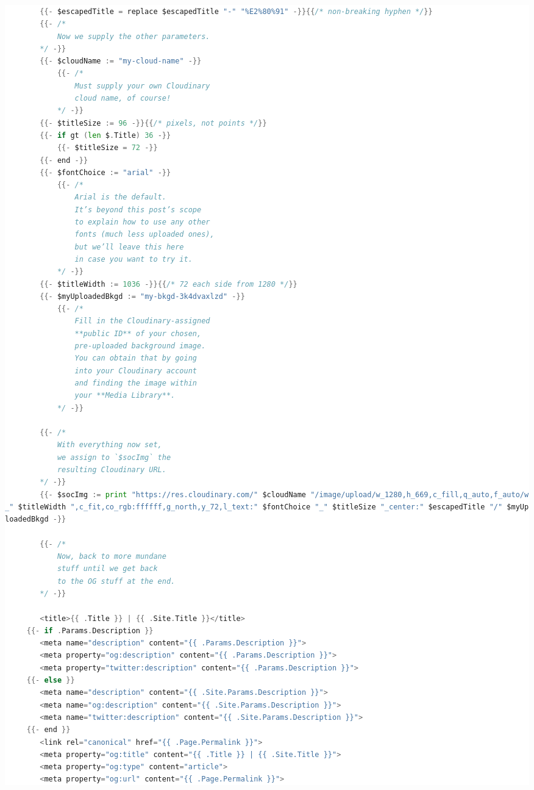 ```go
		{{- $escapedTitle = replace $escapedTitle "‑" "%E2%80%91" -}}{{/* non-breaking hyphen */}}
		{{- /*
			Now we supply the other parameters.
		*/ -}}
		{{- $cloudName := "my-cloud-name" -}}
			{{- /*
				Must supply your own Cloudinary
				cloud name, of course!
			*/ -}}
		{{- $titleSize := 96 -}}{{/* pixels, not points */}}
		{{- if gt (len $.Title) 36 -}}
			{{- $titleSize = 72 -}}
		{{- end -}}
		{{- $fontChoice := "arial" -}}
			{{- /*
				Arial is the default.
				It’s beyond this post’s scope
				to explain how to use any other
				fonts (much less uploaded ones),
				but we’ll leave this here
				in case you want to try it.
			*/ -}}
		{{- $titleWidth := 1036 -}}{{/* 72 each side from 1280 */}}
		{{- $myUploadedBkgd := "my-bkgd-3k4dvaxlzd" -}}
			{{- /*
				Fill in the Cloudinary-assigned
				**public ID** of your chosen,
				pre-uploaded background image.
				You can obtain that by going
				into your Cloudinary account
				and finding the image within
				your **Media Library**.
			*/ -}}

		{{- /*
			With everything now set,
			we assign to `$socImg` the
			resulting Cloudinary URL.
		*/ -}}
		{{- $socImg := print "https://res.cloudinary.com/" $cloudName "/image/upload/w_1280,h_669,c_fill,q_auto,f_auto/w_" $titleWidth ",c_fit,co_rgb:ffffff,g_north,y_72,l_text:" $fontChoice "_" $titleSize "_center:" $escapedTitle "/" $myUploadedBkgd -}}

		{{- /*
			Now, back to more mundane
			stuff until we get back
			to the OG stuff at the end.
		*/ -}}

		<title>{{ .Title }} | {{ .Site.Title }}</title>
	 {{- if .Params.Description }}
		<meta name="description" content="{{ .Params.Description }}">
		<meta property="og:description" content="{{ .Params.Description }}">
		<meta property="twitter:description" content="{{ .Params.Description }}">
	 {{- else }}
		<meta name="description" content="{{ .Site.Params.Description }}">
		<meta name="og:description" content="{{ .Site.Params.Description }}">
		<meta name="twitter:description" content="{{ .Site.Params.Description }}">
	 {{- end }}
		<link rel="canonical" href="{{ .Page.Permalink }}">
		<meta property="og:title" content="{{ .Title }} | {{ .Site.Title }}">
		<meta property="og:type" content="article">
		<meta property="og:url" content="{{ .Page.Permalink }}">
```
